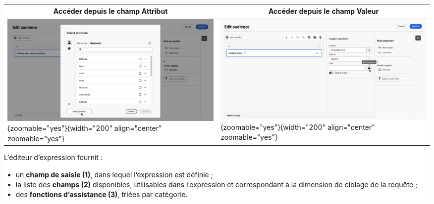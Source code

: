 | Accéder depuis le champ **Attribut** | Accéder depuis le champ **Valeur** |
| --- | --- |
| ![Éditeur d’expression pour le champ Attribut](assets/rule-builder-expression-access-attribute.png){zoomable="yes"}{width="200" align="center" zoomable="yes"} | ![Éditeur d’expression pour le champ Valeur](assets/rule-builder-expression-access-value.png){zoomable="yes"}{width="200" align="center" zoomable="yes"} |

L’éditeur d’expression fournit :

* un **champ de saisie (1)**, dans lequel l’expression est définie ;
* la liste des **champs (2)** disponibles, utilisables dans l’expression et correspondant à la dimension de ciblage de la requête ;
* des **fonctions d’assistance (3)**, triées par catégorie.

